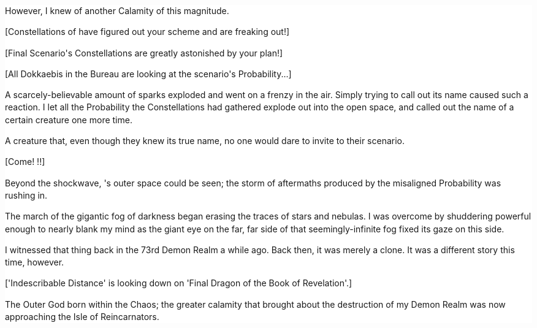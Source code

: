 However, I knew of another Calamity of this magnitude.

\[Constellations of <Star Stream> have figured out your scheme and are
freaking out\!\]

\[Final Scenario's Constellations are greatly astonished by your plan\!\]

\[All Dokkaebis in the Bureau are looking at the scenario's Probability...\]

A scarcely-believable amount of sparks exploded and went on a frenzy in the
air. Simply trying to call out its name caused such a reaction. I let all the
Probability the Constellations had gathered explode out into the open space,
and called out the name of a certain creature one more time.

A creature that, even though they knew its true name, no one would dare to
invite to their scenario.

\[Come\! \!\!\]

Beyond the shockwave, <Star Stream>'s outer space could be seen; the storm of
aftermaths produced by the misaligned Probability was rushing in.

The march of the gigantic fog of darkness began erasing the traces of stars
and nebulas. I was overcome by shuddering powerful enough to nearly blank my
mind as the giant eye on the far, far side of that seemingly-infinite fog
fixed its gaze on this side.

I witnessed that thing back in the 73rd Demon Realm a while ago. Back then, it
was merely a clone. It was a different story this time, however.

\['Indescribable Distance' is looking down on 'Final Dragon of the Book of
Revelation'.\]

The Outer God born within the Chaos; the greater calamity that brought about
the destruction of my Demon Realm was now approaching the Isle of
Reincarnators.


